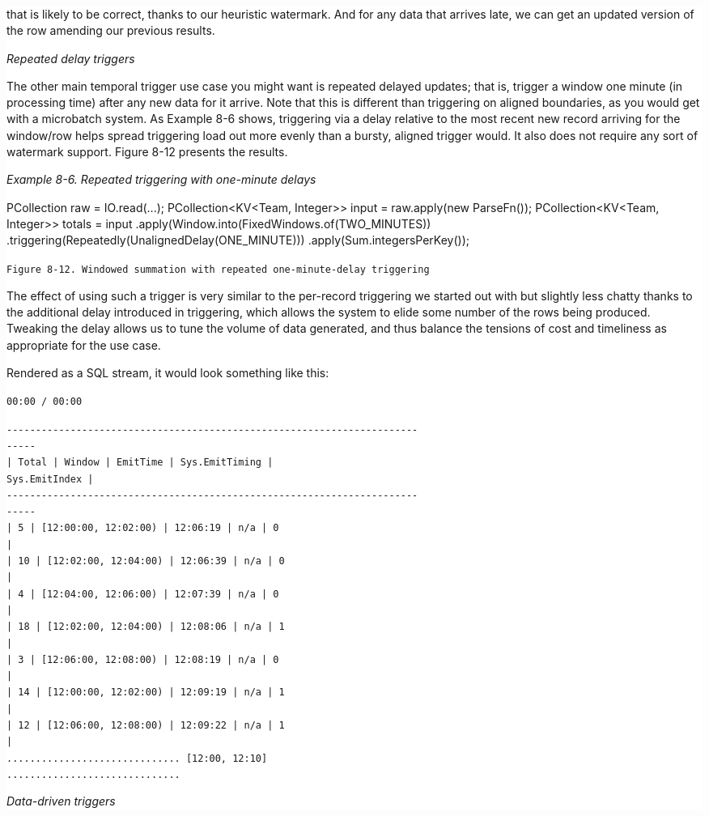 that is likely to be correct, thanks to our heuristic watermark. And for any
data that arrives late, we can get an updated version of the row amending our
previous results.


_Repeated delay triggers_

The other main temporal trigger use case you might want is repeated delayed
updates; that is, trigger a window one minute (in processing time) after any
new data for it arrive. Note that this is different than triggering on aligned
boundaries, as you would get with a microbatch system. As Example 8-6
shows, triggering via a delay relative to the most recent new record arriving
for the window/row helps spread triggering load out more evenly than a
bursty, aligned trigger would. It also does not require any sort of watermark
support. Figure 8-12 presents the results.

_Example 8-6. Repeated triggering with one-minute delays_

PCollection<String> raw = IO.read(...);
PCollection<KV<Team, Integer>> input = raw.apply(new ParseFn());
PCollection<KV<Team, Integer>> totals = input
.apply(Window.into(FixedWindows.of(TWO_MINUTES))
.triggering(Repeatedly(UnalignedDelay(ONE_MINUTE)))
.apply(Sum.integersPerKey());

```
Figure 8-12. Windowed summation with repeated one-minute-delay triggering
```
The effect of using such a trigger is very similar to the per-record triggering
we started out with but slightly less chatty thanks to the additional delay
introduced in triggering, which allows the system to elide some number of
the rows being produced. Tweaking the delay allows us to tune the volume of
data generated, and thus balance the tensions of cost and timeliness as
appropriate for the use case.

Rendered as a SQL stream, it would look something like this:

```
00:00 / 00:00
```

```
-----------------------------------------------------------------------
-----
| Total | Window | EmitTime | Sys.EmitTiming |
Sys.EmitIndex |
-----------------------------------------------------------------------
-----
| 5 | [12:00:00, 12:02:00) | 12:06:19 | n/a | 0
|
| 10 | [12:02:00, 12:04:00) | 12:06:39 | n/a | 0
|
| 4 | [12:04:00, 12:06:00) | 12:07:39 | n/a | 0
|
| 18 | [12:02:00, 12:04:00) | 12:08:06 | n/a | 1
|
| 3 | [12:06:00, 12:08:00) | 12:08:19 | n/a | 0
|
| 14 | [12:00:00, 12:02:00) | 12:09:19 | n/a | 1
|
| 12 | [12:06:00, 12:08:00) | 12:09:22 | n/a | 1
|
.............................. [12:00, 12:10]
..............................
```
_Data-driven triggers_
